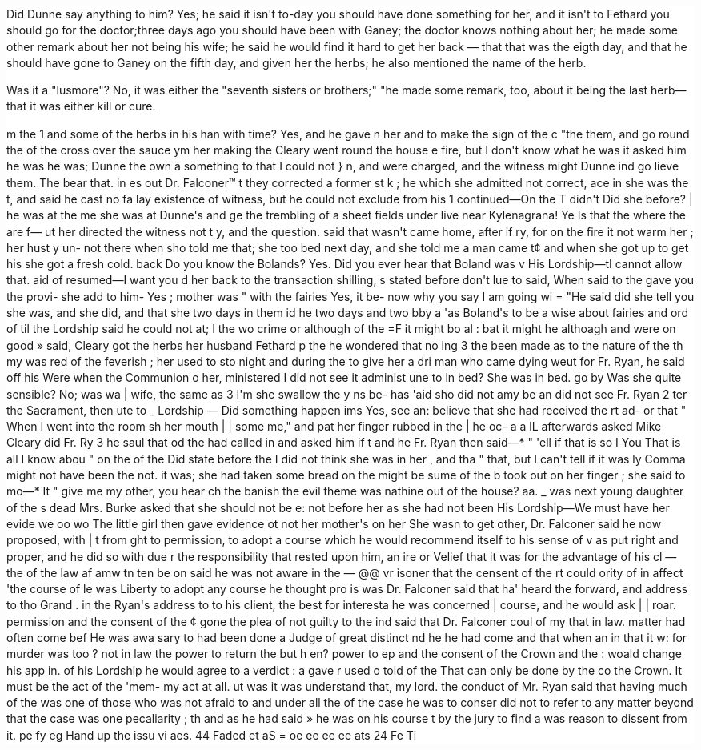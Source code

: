 Did Dunne say anything to him? Yes; he said it isn't to-day you should have done something for her, and it isn't to Fethard you should go for the doctor;three days ago you should have been with Ganey; the doctor knows nothing about her; he made some other remark about her not being his wife; he said he would find it hard to get her back — that that was the eigth day, and that he should have gone to Ganey on the fifth day, and given her the herbs; he also mentioned the name of the herb.
  
Was it a "lusmore"? No, it was either the "seventh sisters or brothers;" "he made some remark, too, about it being the last herb—that it was either kill or cure.
  
   m the 1 and some of the herbs in his han with time? Yes, and he gave n her and to make the sign of the c "the them, and go round the of the cross over the sauce ym her making the Cleary went round the house e fire, but I don't know what he was it asked him he was he was; Dunne the own a something to that I could not } n, and were charged, and the witness might Dunne ind go lieve them. The bear that. in es out Dr. Falconer™ t they corrected a former st k ; he which she admitted not correct, ace in she was the t, and said he cast no fa lay existence of witness, but he could not exclude from his 1 continued—On the T didn't Did she before? | he was at the me she was at Dunne's and ge the trembling of a sheet fields under live near Kylenagrana! Ye Is that the where the are f— ut her directed the witness not t y, and the question. said that wasn't came home, after if ry, for on the fire it not warm her ; her hust y un- not there when sho told me that; she too bed next day, and she told me a man came t¢ and when she got up to get his she got a fresh cold. back Do you know the Bolands? Yes. Did you ever hear that Boland was v His Lordship—tI cannot allow that. aid of resumed—I want you d her back to the transaction shilling, s stated before don't lue to said, When said to the gave you the provi- she add to him- Yes ; mother was " with the fairies Yes, it be- now why you say I am going wi = "He said did she tell you she was, and she did, and that she two days in them id he two days and two bby a 'as Boland's to be a wise about fairies and ord of til the Lordship said he could not at; I the wo crime or although of the =F it might bo al : bat it might he althoagh and were on good » said, Cleary got the herbs her husband Fethard p the he wondered that no ing 3 the been made as to the nature of the th my was red of the feverish ; her used to sto night and during the to give her a dri man who came dying weut for Fr. Ryan, he said off his Were when the Communion o her, ministered I did not see it administ une to in bed? She was in bed. go by Was she quite sensible? No; was wa | wife, the same as 3 I'm she swallow the y ns be- has 'aid sho did not amy be an did not see Fr. Ryan 2 ter the Sacrament, then ute to _ Lordship — Did something happen ims Yes, see an: believe that she had received the rt ad- or that " When I went into the room sh her mouth | | some me," and pat her finger rubbed in the | he oc- a a lL afterwards asked Mike Cleary did Fr. Ry 3 he saul that od the had called in and asked him if t and he Fr. Ryan then said—* " 'ell if that is so I You That is all I know abou " on the of the Did state before the I did not think she was in her , and tha " that, but I can't tell if it was ly Comma might not have been the not. it was; she had taken some bread on the might be sume of the b took out on her finger ; she said to mo—* It " give me my other, you hear ch the banish the evil theme was nathine out of the house? aa. _ was next young daughter of the s dead Mrs. Burke asked that she should not be e: not before her as she had not been His Lordship—We must have her evide we oo wo The little girl then gave evidence ot not her mother's on her She wasn to get other, Dr. Falconer said he now proposed, with | t from ght to permission, to adopt a course which he would recommend itself to his sense of v as put right and proper, and he did so with due r the responsibility that rested upon him, an ire or Velief that it was for the advantage of his cl — the of the law af amw tn ten be on said he was not aware in the — @@ vr isoner that the censent of the rt could ority of in affect 'the course of le was Liberty to adopt any course he thought pro is was Dr. Falconer said that ha' heard the forward, and address to tho Grand . in the Ryan's address to to his client, the best for interesta he was concerned | course, and he would ask | | roar. permission and the consent of the ¢ gone the plea of not guilty to the ind said that Dr. Falconer coul of my that in law. matter had often come bef He was awa sary to had been done a Judge of great distinct nd he he had come and that when an in that it w: for murder was too ? not in law the power to return the but h en? power to ep and the consent of the Crown and the : woald change his app in. of his Lordship he would agree to a verdict : a gave r used o told of the That can only be done by the co the Crown. It must be the act of the 'mem- my act at all. ut was it was understand that, my lord. the conduct of Mr. Ryan said that having much of the was one of those who was not afraid to and under all the of the case he was to conser did not to refer to any matter beyond that the case was one pecaliarity ; th and as he had said » he was on his course t by the jury to find a was reason to dissent from it. pe fy eg Hand up the issu vi aes. 44 Faded et aS = oe ee ee ee ats 24 Fe Ti 

